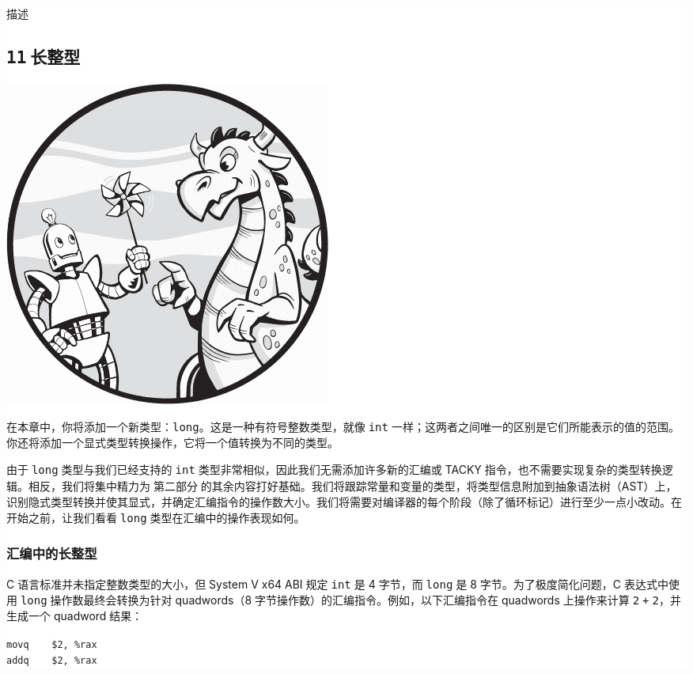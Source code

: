 <samp class="SANS_Futura_Std_Book_Oblique_I_11">描述</samp>

<hgroup>

## <samp class="SANS_Futura_Std_Bold_Condensed_B_11">11</samp> <samp class="SANS_Dogma_OT_Bold_B_11">长整型</samp>

</hgroup>

![](img/opener-img.jpg)

在本章中，你将添加一个新类型：<samp class="SANS_TheSansMonoCd_W5Regular_11">long</samp>。这是一种有符号整数类型，就像 <samp class="SANS_TheSansMonoCd_W5Regular_11">int</samp> 一样；这两者之间唯一的区别是它们所能表示的值的范围。你还将添加一个显式类型转换操作，它将一个值转换为不同的类型。

由于 <samp class="SANS_TheSansMonoCd_W5Regular_11">long</samp> 类型与我们已经支持的 <samp class="SANS_TheSansMonoCd_W5Regular_11">int</samp> 类型非常相似，因此我们无需添加许多新的汇编或 TACKY 指令，也不需要实现复杂的类型转换逻辑。相反，我们将集中精力为 第二部分 的其余内容打好基础。我们将跟踪常量和变量的类型，将类型信息附加到抽象语法树（AST）上，识别隐式类型转换并使其显式，并确定汇编指令的操作数大小。我们将需要对编译器的每个阶段（除了循环标记）进行至少一点小改动。在开始之前，让我们看看 <samp class="SANS_TheSansMonoCd_W5Regular_11">long</samp> 类型在汇编中的操作表现如何。

### <samp class="SANS_Futura_Std_Bold_B_11">汇编中的长整型</samp>

C 语言标准并未指定整数类型的大小，但 System V x64 ABI 规定 <samp class="SANS_TheSansMonoCd_W5Regular_11">int</samp> 是 4 字节，而 <samp class="SANS_TheSansMonoCd_W5Regular_11">long</samp> 是 8 字节。为了极度简化问题，C 表达式中使用 <samp class="SANS_TheSansMonoCd_W5Regular_11">long</samp> 操作数最终会转换为针对 quadwords（8 字节操作数）的汇编指令。例如，以下汇编指令在 quadwords 上操作来计算 <samp class="SANS_TheSansMonoCd_W5Regular_11">2</samp> <samp class="SANS_TheSansMonoCd_W5Regular_11">+</samp> <samp class="SANS_TheSansMonoCd_W5Regular_11">2</samp>，并生成一个 quadword 结果：

```
movq    $2, %rax
addq    $2, %rax
```

